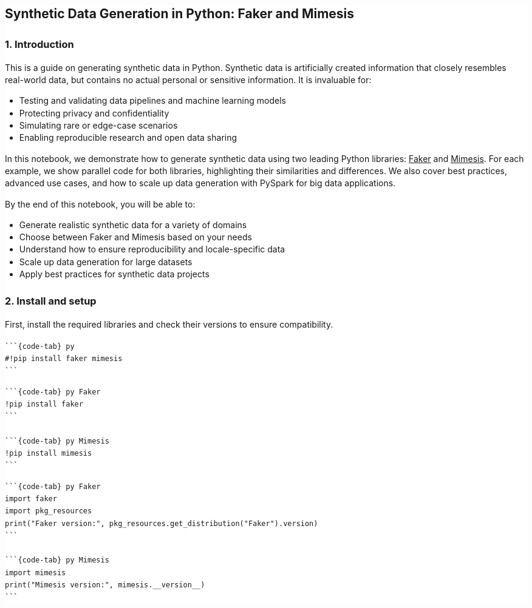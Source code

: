 ## Synthetic Data Generation in Python: Faker and Mimesis

### 1. Introduction

This is a guide on generating synthetic data in Python. Synthetic data is artificially created information that closely resembles real-world data, but contains no actual personal or sensitive information. It is invaluable for:

- Testing and validating data pipelines and machine learning models
- Protecting privacy and confidentiality
- Simulating rare or edge-case scenarios
- Enabling reproducible research and open data sharing

In this notebook, we demonstrate how to generate synthetic data using two leading Python libraries: [Faker](https://faker.readthedocs.io/en/master/) and [Mimesis](https://mimesis.name/). For each example, we show parallel code for both libraries, highlighting their similarities and differences. We also cover best practices, advanced use cases, and how to scale up data generation with PySpark for big data applications.

By the end of this notebook, you will be able to:
- Generate realistic synthetic data for a variety of domains
- Choose between Faker and Mimesis based on your needs
- Understand how to ensure reproducibility and locale-specific data
- Scale up data generation for large datasets
- Apply best practices for synthetic data projects

### 2. Install and setup

First, install the required libraries and check their versions to ensure compatibility.
````{tabs}
```{code-tab} py
#!pip install faker mimesis
```
````
````{tabs}
```{code-tab} py Faker
!pip install faker
```

```{code-tab} py Mimesis
!pip install mimesis
```
````

````{tabs}
```{code-tab} py Faker
import faker
import pkg_resources
print("Faker version:", pkg_resources.get_distribution("Faker").version) 
```

```{code-tab} py Mimesis
import mimesis
print("Mimesis version:", mimesis.__version__)
```
````
